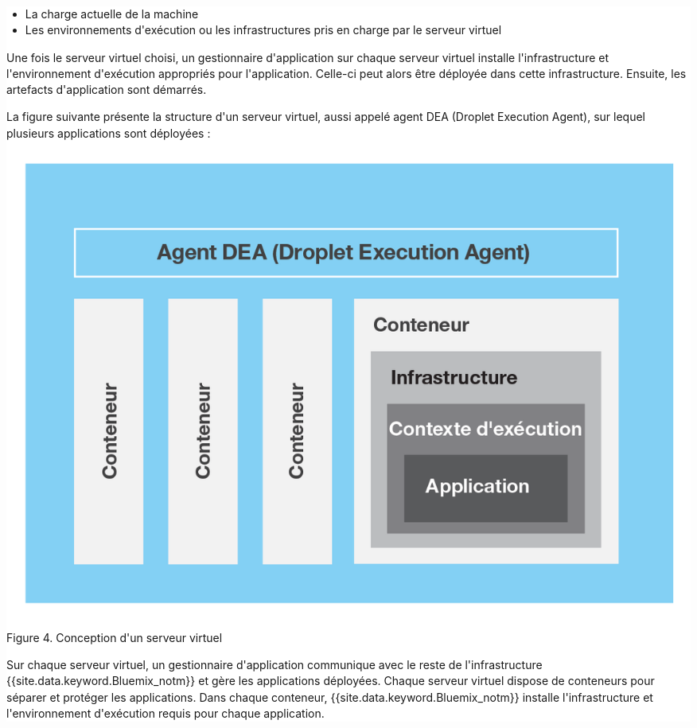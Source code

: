 * La charge actuelle de la machine
* Les environnements d'exécution ou les infrastructures pris en charge par le serveur virtuel

Une fois le serveur virtuel choisi, un gestionnaire d'application sur chaque serveur virtuel installe l'infrastructure et l'environnement d'exécution
appropriés pour l'application. Celle-ci peut alors être déployée dans cette infrastructure. Ensuite, les artefacts d'application sont démarrés.

La figure suivante présente la structure d'un serveur virtuel, aussi appelé agent DEA (Droplet Execution Agent), sur lequel
plusieurs
applications sont déployées :

![Conception d'un serveur virtuel](images/container.png)

Figure 4. Conception d'un serveur virtuel 

Sur chaque serveur virtuel, un gestionnaire d'application communique avec le reste de l'infrastructure
{{site.data.keyword.Bluemix_notm}}
et gère les applications déployées. Chaque serveur virtuel dispose de conteneurs pour séparer et protéger les applications. Dans chaque conteneur,
{{site.data.keyword.Bluemix_notm}} installe l'infrastructure et l'environnement d'exécution requis pour chaque
application.
